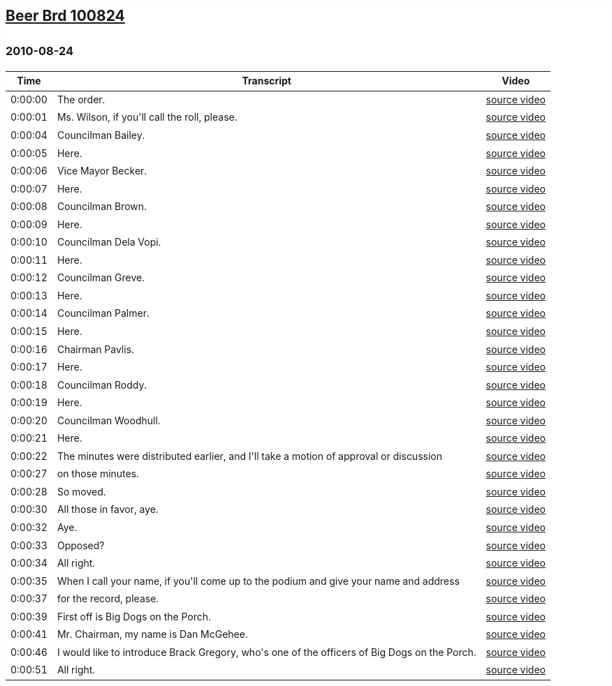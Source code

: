 ## [Beer Brd 100824](https://archive.org/details/beerbrd100824)
### 2010-08-24
| Time| Transcript| Video|
|---------|-------------------------------------------------------------------------------------------------------------------------------------------------|----------------------------------------------------------------------|
| 0:00:00| The order.| [source video](https://archive.org/details/beerbrd100824?start=0)|
| 0:00:01| Ms. Wilson, if you'll call the roll, please.| [source video](https://archive.org/details/beerbrd100824?start=1)|
| 0:00:04| Councilman Bailey.| [source video](https://archive.org/details/beerbrd100824?start=4)|
| 0:00:05| Here.| [source video](https://archive.org/details/beerbrd100824?start=5)|
| 0:00:06| Vice Mayor Becker.| [source video](https://archive.org/details/beerbrd100824?start=6)|
| 0:00:07| Here.| [source video](https://archive.org/details/beerbrd100824?start=7)|
| 0:00:08| Councilman Brown.| [source video](https://archive.org/details/beerbrd100824?start=8)|
| 0:00:09| Here.| [source video](https://archive.org/details/beerbrd100824?start=9)|
| 0:00:10| Councilman Dela Vopi.| [source video](https://archive.org/details/beerbrd100824?start=10)|
| 0:00:11| Here.| [source video](https://archive.org/details/beerbrd100824?start=11)|
| 0:00:12| Councilman Greve.| [source video](https://archive.org/details/beerbrd100824?start=12)|
| 0:00:13| Here.| [source video](https://archive.org/details/beerbrd100824?start=13)|
| 0:00:14| Councilman Palmer.| [source video](https://archive.org/details/beerbrd100824?start=14)|
| 0:00:15| Here.| [source video](https://archive.org/details/beerbrd100824?start=15)|
| 0:00:16| Chairman Pavlis.| [source video](https://archive.org/details/beerbrd100824?start=16)|
| 0:00:17| Here.| [source video](https://archive.org/details/beerbrd100824?start=17)|
| 0:00:18| Councilman Roddy.| [source video](https://archive.org/details/beerbrd100824?start=18)|
| 0:00:19| Here.| [source video](https://archive.org/details/beerbrd100824?start=19)|
| 0:00:20| Councilman Woodhull.| [source video](https://archive.org/details/beerbrd100824?start=20)|
| 0:00:21| Here.| [source video](https://archive.org/details/beerbrd100824?start=21)|
| 0:00:22| The minutes were distributed earlier, and I'll take a motion of approval or discussion| [source video](https://archive.org/details/beerbrd100824?start=22)|
| 0:00:27| on those minutes.| [source video](https://archive.org/details/beerbrd100824?start=27)|
| 0:00:28| So moved.| [source video](https://archive.org/details/beerbrd100824?start=28)|
| 0:00:30| All those in favor, aye.| [source video](https://archive.org/details/beerbrd100824?start=30)|
| 0:00:32| Aye.| [source video](https://archive.org/details/beerbrd100824?start=32)|
| 0:00:33| Opposed?| [source video](https://archive.org/details/beerbrd100824?start=33)|
| 0:00:34| All right.| [source video](https://archive.org/details/beerbrd100824?start=34)|
| 0:00:35| When I call your name, if you'll come up to the podium and give your name and address| [source video](https://archive.org/details/beerbrd100824?start=35)|
| 0:00:37| for the record, please.| [source video](https://archive.org/details/beerbrd100824?start=37)|
| 0:00:39| First off is Big Dogs on the Porch.| [source video](https://archive.org/details/beerbrd100824?start=39)|
| 0:00:41| Mr. Chairman, my name is Dan McGehee.| [source video](https://archive.org/details/beerbrd100824?start=41)|
| 0:00:46| I would like to introduce Brack Gregory, who's one of the officers of Big Dogs on the Porch.| [source video](https://archive.org/details/beerbrd100824?start=46)|
| 0:00:51| All right.| [source video](https://archive.org/details/beerbrd100824?start=51)|